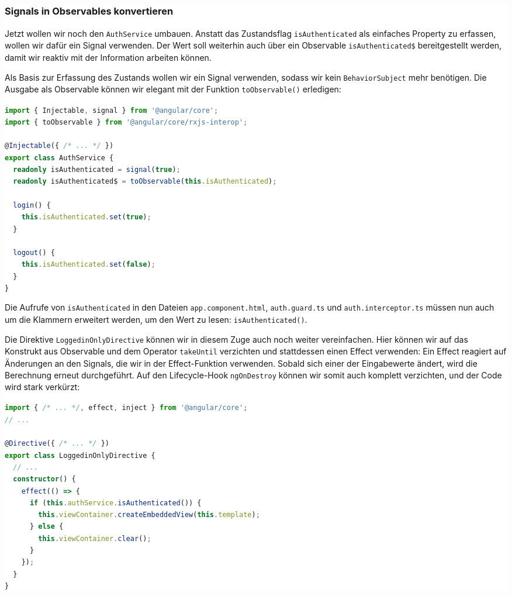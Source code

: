 
### Signals in Observables konvertieren

Jetzt wollen wir noch den `AuthService` umbauen.
Anstatt das Zustandsflag `isAuthenticated` als einfaches Property zu erfassen, wollen wir dafür ein Signal verwenden.
Der Wert soll weiterhin auch über ein Observable `isAuthenticated$` bereitgestellt werden, damit wir reaktiv mit der Information arbeiten können.

Als Basis zur Erfassung des Zustands wollen wir ein Signal verwenden, sodass wir kein `BehaviorSubject` mehr benötigen.
Die Ausgabe als Observable können wir elegant mit der Funktion `toObservable()` erledigen:

```ts
import { Injectable, signal } from '@angular/core';
import { toObservable } from '@angular/core/rxjs-interop';

@Injectable({ /* ... */ })
export class AuthService {
  readonly isAuthenticated = signal(true);
  readonly isAuthenticated$ = toObservable(this.isAuthenticated);

  login() {
    this.isAuthenticated.set(true);
  }

  logout() {
    this.isAuthenticated.set(false);
  }
}
```

Die Aufrufe von `isAuthenticated` in den Dateien `app.component.html`, `auth.guard.ts` und `auth.interceptor.ts` müssen nun auch um die Klammern erweitert werden, um den Wert zu lesen: `isAuthenticated()`.

Die Direktive `LoggedinOnlyDirective` können wir in diesem Zuge auch noch weiter vereinfachen.
Hier können wir auf das Konstrukt aus Observable und dem Operator `takeUntil` verzichten und stattdessen einen Effect verwenden:
Ein Effect reagiert auf Änderungen an den Signals, die wir in der Effect-Funktion verwenden.
Sobald sich einer der Eingabewerte ändert, wird die Berechnung erneut durchgeführt.
Auf den Lifecycle-Hook `ngOnDestroy` können wir somit auch komplett verzichten, und der Code wird stark verkürzt:

```ts
import { /* ... */, effect, inject } from '@angular/core';
// ...

@Directive({ /* ... */ })
export class LoggedinOnlyDirective {
  // ...
  constructor() {
    effect(() => {
      if (this.authService.isAuthenticated()) {
        this.viewContainer.createEmbeddedView(this.template);
      } else {
        this.viewContainer.clear();
      }
    });
  }
}
```

